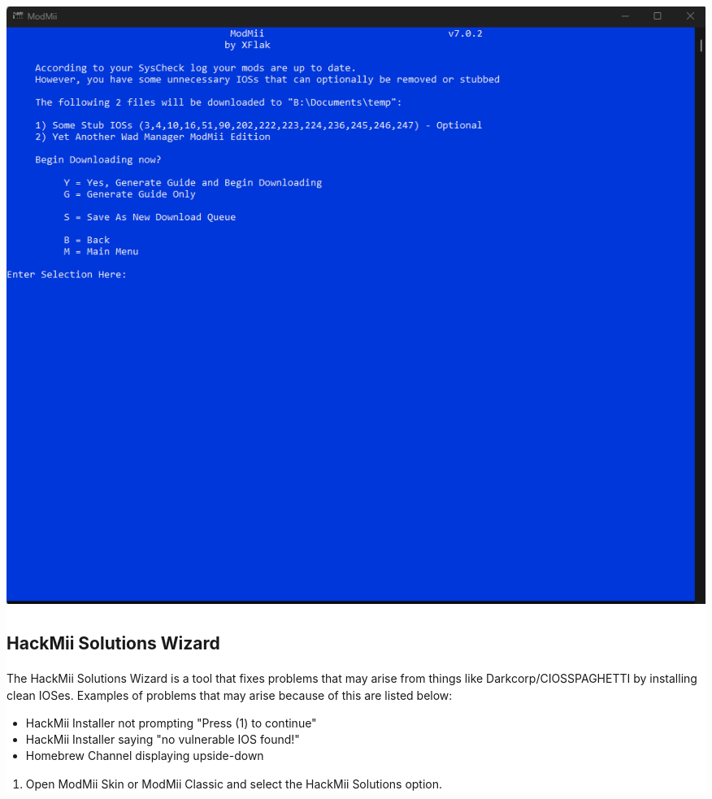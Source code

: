    ![](/images/modmii/syscheck-wizard-3.png)

## HackMii Solutions Wizard

The HackMii Solutions Wizard is a tool that fixes problems that may arise from things like Darkcorp/CIOSSPAGHETTI by installing clean IOSes. Examples of problems that may arise because of this are listed below:

- HackMii Installer not prompting "Press (1) to continue"
- HackMii Installer saying "no vulnerable IOS found!"
- Homebrew Channel displaying upside-down

1. Open ModMii Skin or ModMii Classic and select the HackMii Solutions option.
